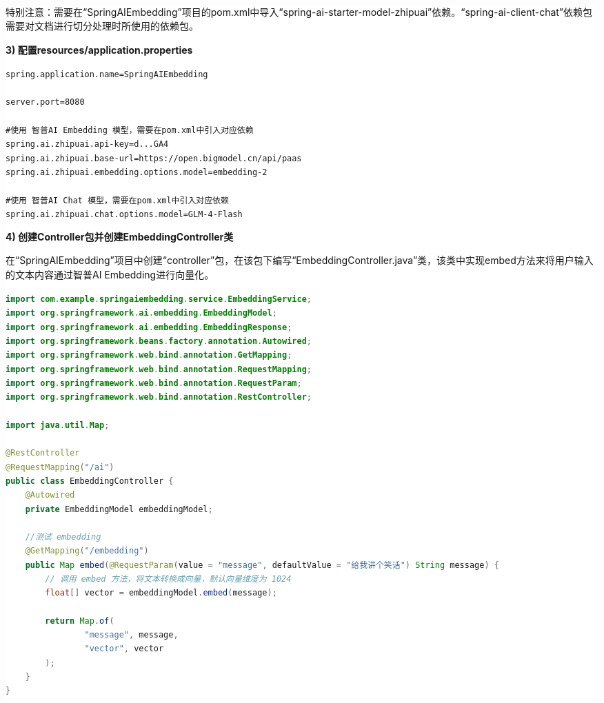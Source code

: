 特别注意：需要在“SpringAIEmbedding”项目的pom.xml中导入“spring-ai-starter-model-zhipuai”依赖。“spring-ai-client-chat”依赖包需要对文档进行切分处理时所使用的依赖包。

**3) 配置resources/application.properties**

```properties
spring.application.name=SpringAIEmbedding

server.port=8080

#使用 智普AI Embedding 模型，需要在pom.xml中引入对应依赖
spring.ai.zhipuai.api-key=d...GA4
spring.ai.zhipuai.base-url=https://open.bigmodel.cn/api/paas
spring.ai.zhipuai.embedding.options.model=embedding-2

#使用 智普AI Chat 模型，需要在pom.xml中引入对应依赖
spring.ai.zhipuai.chat.options.model=GLM-4-Flash
```

**4) 创建Controller包并创建EmbeddingController类**

在“SpringAIEmbedding”项目中创建“controller”包，在该包下编写“EmbeddingController.java”类，该类中实现embed方法来将用户输入的文本内容通过智普AI Embedding进行向量化。

```java
import com.example.springaiembedding.service.EmbeddingService;
import org.springframework.ai.embedding.EmbeddingModel;
import org.springframework.ai.embedding.EmbeddingResponse;
import org.springframework.beans.factory.annotation.Autowired;
import org.springframework.web.bind.annotation.GetMapping;
import org.springframework.web.bind.annotation.RequestMapping;
import org.springframework.web.bind.annotation.RequestParam;
import org.springframework.web.bind.annotation.RestController;

import java.util.Map;

@RestController
@RequestMapping("/ai")
public class EmbeddingController {
    @Autowired
    private EmbeddingModel embeddingModel;

    //测试 embedding
    @GetMapping("/embedding")
    public Map embed(@RequestParam(value = "message", defaultValue = "给我讲个笑话") String message) {
        // 调用 embed 方法，将文本转换成向量，默认向量维度为 1024
        float[] vector = embeddingModel.embed(message);

        return Map.of(
                "message", message,
                "vector", vector
        );
    }
}
```
